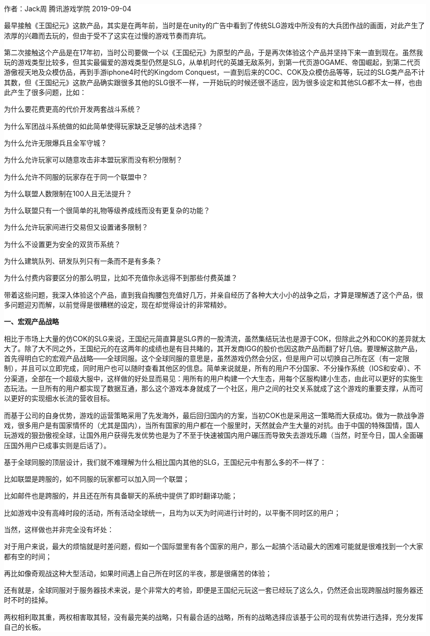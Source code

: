 

作者：Jack周 腾讯游戏学院 2019-09-04 

最早接触《王国纪元》这款产品，其实是在两年前，当时是在unity的广告中看到了传统SLG游戏中所没有的大兵团作战的画面，对此产生了浓厚的兴趣而去玩的，但由于受不了这实在过慢的游戏节奏而弃坑。  
  
第二次接触这个产品是在17年初，当时公司要做一个以《王国纪元》为原型的产品，于是再次体验这个产品并坚持下来一直到现在。虽然我玩的游戏类型比较多，但其实最偏爱的游戏类型仍然是SLG，从单机时代的英雄无敌系列，到第一代页游OGAME、帝国崛起，到第二代页游傲视天地及众模仿品，再到手游iphone4时代的Kingdom Conquest，一直到后来的COC、COK及众模仿品等等，玩过的SLG类产品不计其数，但《王国纪元》这款产品确实跟很多其他的SLG很不一样，一开始玩的时候还很不适应，因为很多设定和其他SLG都不太一样，也由此产生了很多问题，比如：  
  
为什么要花费更高的代价开发两套战斗系统？  
  
为什么军团战斗系统做的如此简单使得玩家缺乏足够的战术选择？  
  
为什么允许无限爆兵且全军守城？  
  
为什么允许玩家可以随意攻击非本盟玩家而没有积分限制？  
  
为什么允许不同服的玩家存在于同一个联盟中？  
  
为什么联盟人数限制在100人且无法提升？  
  
为什么联盟只有一个很简单的礼物等级养成线而没有更复杂的功能？  
  
为什么允许玩家间进行交易但又设置诸多限制？  
  
为什么不设置更为安全的双货币系统？  
  
为什么建筑队列、研发队列只有一条而不是有多条？  
  
为什么付费内容要区分的那么明显，比如不充值你永远得不到那些付费英雄？  
  
带着这些问题，我深入体验这个产品，直到我自掏腰包充值好几万，并亲自经历了各种大大小小的战争之后，才算是理解透了这个产品，很多问题迎刃而解，以前觉得是很糟糕的设定，现在却觉得设计的非常精妙。  
  

**一、宏观产品战略**

  
  
相比于市场上大量的仿COK的SLG来说，王国纪元简直算是SLG界的一股清流，虽然集结玩法也是源于COK，但除此之外和COK的差异就太大了。除了大不同之外，王国纪元的在这两年的成绩也是有目共睹的，其开发商IGG的股价也因这款产品而翻了好几倍。要理解这款产品，首先得明白它的宏观产品战略——全球同服。这个全球同服的意思是，虽然游戏仍然会分区，但是用户可以切换自己所在区（有一定限制），并且可以立即完成，同时用户也可以随时查看其他区的信息。简单来说就是，所有的用户不分国家、不分操作系统（IOS和安卓）、不分渠道，全部在一个超级大服中，这样做的好处显而易见：用所有的用户构建一个大生态，用每个区服构建小生态，由此可以更好的实施生态玩法。一旦所有的用户都实现了数据互通，那么这个游戏本身就成了一个社区，用户之间的社交关系就成了这个游戏的重要支撑，从而可以更好的实现细水长流的营收目标。  
  
而基于公司的自身优势，游戏的运营策略采用了先发海外，最后回归国内的方案，当初COK也是采用这一策略而大获成功。做为一款战争游戏，很多用户是有国家情怀的（尤其是国内），当所有国家的用户都在一个服里时，天然就会产生大量的对抗。由于中国的特殊国情，国人玩游戏的狠劲傲视全球，让国外用户获得先发优势也是为了不至于快速被国内用户碾压而导致失去游戏乐趣（当然，时至今日，国人全面碾压国外用户已成事实则是后话了）。  
  
基于全球同服的顶层设计，我们就不难理解为什么相比国内其他的SLG，王国纪元中有那么多的不一样了：  
  
比如联盟是跨服的，如不同服的玩家都可以加入同一个联盟；  
  
比如邮件也是跨服的，并且还在所有具备聊天的系统中提供了即时翻译功能；  
  
比如游戏中没有高峰时段的活动，所有活动全球统一，且均为以天为时间进行计时的，以平衡不同时区的用户；  
  
当然，这样做也并非完全没有坏处：  
  
对于用户来说，最大的烦恼就是时差问题，假如一个国际盟里有各个国家的用户，那么一起搞个活动最大的困难可能就是很难找到一个大家都有空的时间；  
  
再比如像奇观战这种大型活动，如果时间遇上自己所在时区的半夜，那是很痛苦的体验；  
  
还有就是，全球同服对于服务器技术来说，是个非常大的考验，即便是王国纪元玩这一套已经玩了这么久，仍然还会出现跨服战时服务器还时不时的挂掉。  
  
两权相利取其重，两权相害取其轻，没有最完美的战略，只有最合适的战略，所有的战略选择应该基于公司的现有优势进行选择，充分发挥自己的长板。  
  